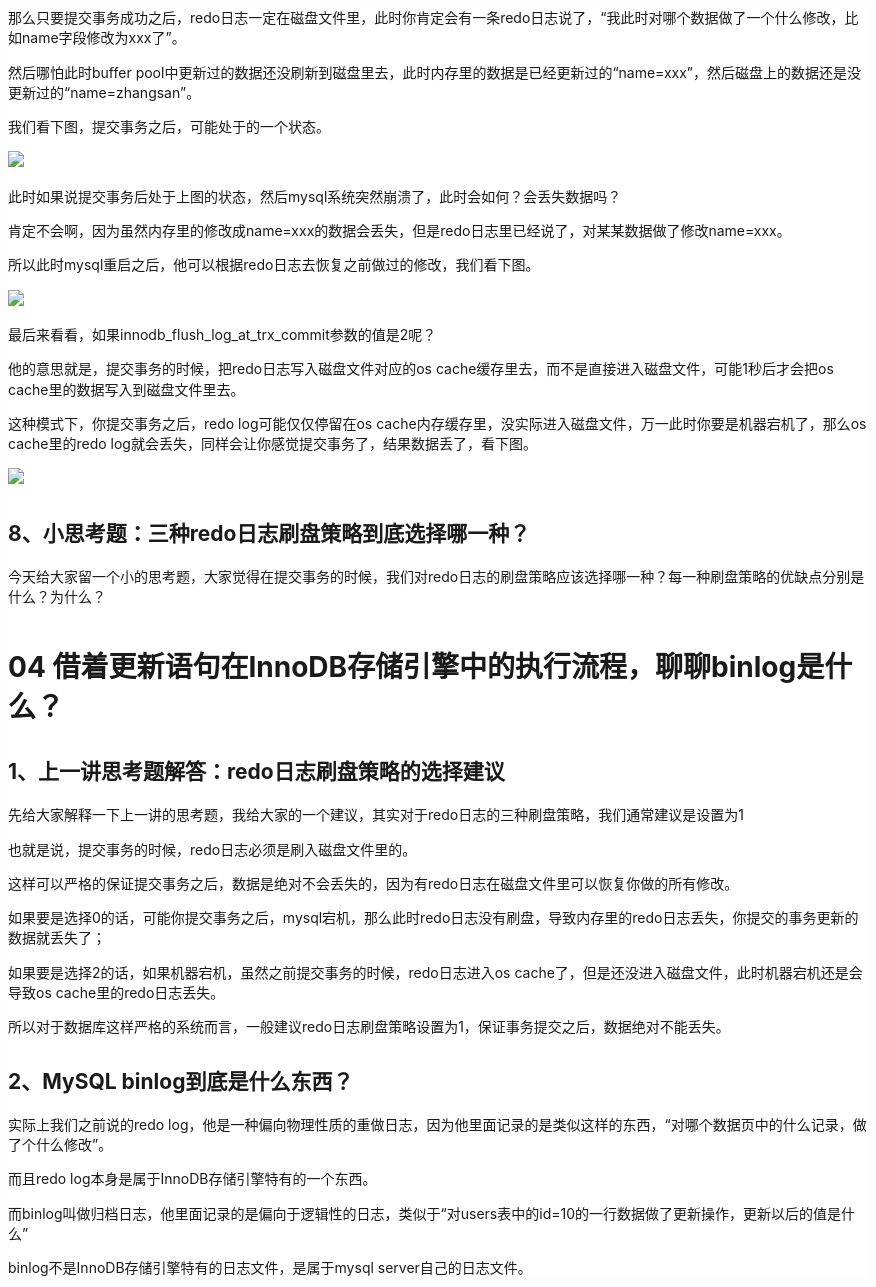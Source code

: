 那么只要提交事务成功之后，redo日志一定在磁盘文件里，此时你肯定会有一条redo日志说了，“我此时对哪个数据做了一个什么修改，比如name字段修改为xxx了”。

然后哪怕此时buffer pool中更新过的数据还没刷新到磁盘里去，此时内存里的数据是已经更新过的“name=xxx”，然后磁盘上的数据还是没更新过的“name=zhangsan”。

我们看下图，提交事务之后，可能处于的一个状态。

![](../../pic/2020-03-06-10-16-30.png)

此时如果说提交事务后处于上图的状态，然后mysql系统突然崩溃了，此时会如何？会丢失数据吗？

肯定不会啊，因为虽然内存里的修改成name=xxx的数据会丢失，但是redo日志里已经说了，对某某数据做了修改name=xxx。

所以此时mysql重启之后，他可以根据redo日志去恢复之前做过的修改，我们看下图。

![](../../pic/2020-03-06-10-17-22.png)

最后来看看，如果innodb_flush_log_at_trx_commit参数的值是2呢？

他的意思就是，提交事务的时候，把redo日志写入磁盘文件对应的os cache缓存里去，而不是直接进入磁盘文件，可能1秒后才会把os cache里的数据写入到磁盘文件里去。

这种模式下，你提交事务之后，redo log可能仅仅停留在os cache内存缓存里，没实际进入磁盘文件，万一此时你要是机器宕机了，那么os cache里的redo log就会丢失，同样会让你感觉提交事务了，结果数据丢了，看下图。

![](../../pic/2020-03-06-10-18-30.png)

## 8、小思考题：三种redo日志刷盘策略到底选择哪一种？

今天给大家留一个小的思考题，大家觉得在提交事务的时候，我们对redo日志的刷盘策略应该选择哪一种？每一种刷盘策略的优缺点分别是什么？为什么？



# 04 借着更新语句在InnoDB存储引擎中的执行流程，聊聊binlog是什么？

## 1、上一讲思考题解答：redo日志刷盘策略的选择建议

先给大家解释一下上一讲的思考题，我给大家的一个建议，其实对于redo日志的三种刷盘策略，我们通常建议是设置为1

也就是说，提交事务的时候，redo日志必须是刷入磁盘文件里的。

这样可以严格的保证提交事务之后，数据是绝对不会丢失的，因为有redo日志在磁盘文件里可以恢复你做的所有修改。

如果要是选择0的话，可能你提交事务之后，mysql宕机，那么此时redo日志没有刷盘，导致内存里的redo日志丢失，你提交的事务更新的数据就丢失了；

如果要是选择2的话，如果机器宕机，虽然之前提交事务的时候，redo日志进入os cache了，但是还没进入磁盘文件，此时机器宕机还是会导致os cache里的redo日志丢失。

所以对于数据库这样严格的系统而言，一般建议redo日志刷盘策略设置为1，保证事务提交之后，数据绝对不能丢失。


## 2、MySQL binlog到底是什么东西？

实际上我们之前说的redo log，他是一种偏向物理性质的重做日志，因为他里面记录的是类似这样的东西，“对哪个数据页中的什么记录，做了个什么修改”。

而且redo log本身是属于InnoDB存储引擎特有的一个东西。

而binlog叫做归档日志，他里面记录的是偏向于逻辑性的日志，类似于“对users表中的id=10的一行数据做了更新操作，更新以后的值是什么”

binlog不是InnoDB存储引擎特有的日志文件，是属于mysql server自己的日志文件。
